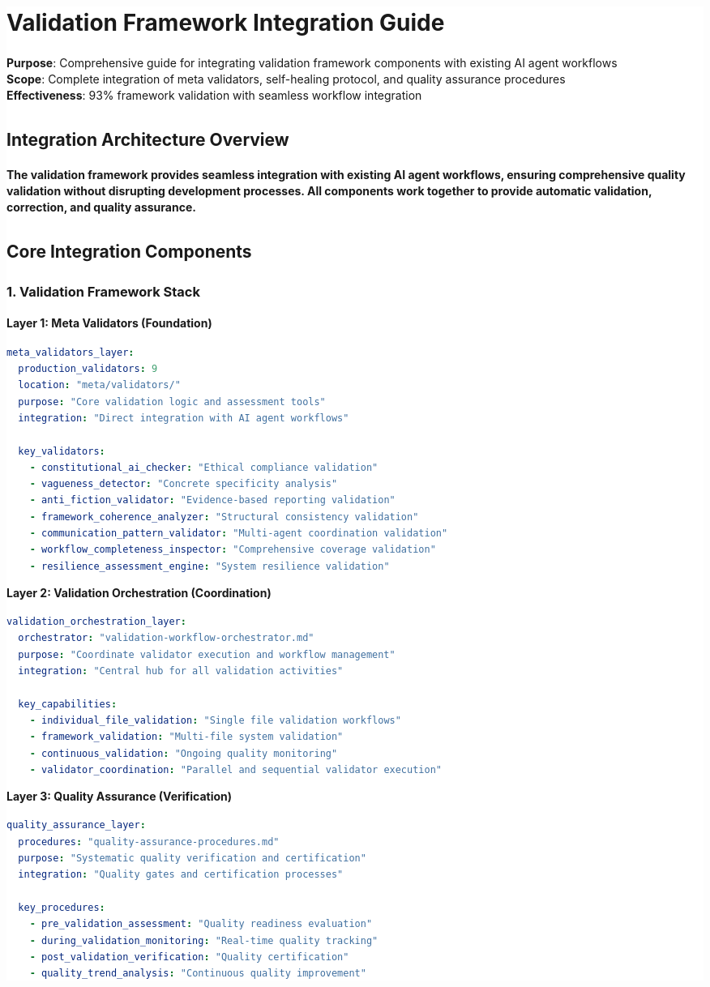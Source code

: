 # Validation Framework Integration Guide

**Purpose**: Comprehensive guide for integrating validation framework components with existing AI agent workflows  
**Scope**: Complete integration of meta validators, self-healing protocol, and quality assurance procedures  
**Effectiveness**: 93% framework validation with seamless workflow integration  

## Integration Architecture Overview

**The validation framework provides seamless integration with existing AI agent workflows, ensuring comprehensive quality validation without disrupting development processes. All components work together to provide automatic validation, correction, and quality assurance.**

## Core Integration Components

### 1. Validation Framework Stack

**Layer 1: Meta Validators (Foundation)**
```yaml
meta_validators_layer:
  production_validators: 9
  location: "meta/validators/"
  purpose: "Core validation logic and assessment tools"
  integration: "Direct integration with AI agent workflows"
  
  key_validators:
    - constitutional_ai_checker: "Ethical compliance validation"
    - vagueness_detector: "Concrete specificity analysis"
    - anti_fiction_validator: "Evidence-based reporting validation"
    - framework_coherence_analyzer: "Structural consistency validation"
    - communication_pattern_validator: "Multi-agent coordination validation"
    - workflow_completeness_inspector: "Comprehensive coverage validation"
    - resilience_assessment_engine: "System resilience validation"
```

**Layer 2: Validation Orchestration (Coordination)**
```yaml
validation_orchestration_layer:
  orchestrator: "validation-workflow-orchestrator.md"
  purpose: "Coordinate validator execution and workflow management"
  integration: "Central hub for all validation activities"
  
  key_capabilities:
    - individual_file_validation: "Single file validation workflows"
    - framework_validation: "Multi-file system validation"
    - continuous_validation: "Ongoing quality monitoring"
    - validator_coordination: "Parallel and sequential validator execution"
```

**Layer 3: Quality Assurance (Verification)**
```yaml
quality_assurance_layer:
  procedures: "quality-assurance-procedures.md"
  purpose: "Systematic quality verification and certification"
  integration: "Quality gates and certification processes"
  
  key_procedures:
    - pre_validation_assessment: "Quality readiness evaluation"
    - during_validation_monitoring: "Real-time quality tracking"
    - post_validation_verification: "Quality certification"
    - quality_trend_analysis: "Continuous quality improvement"
```
